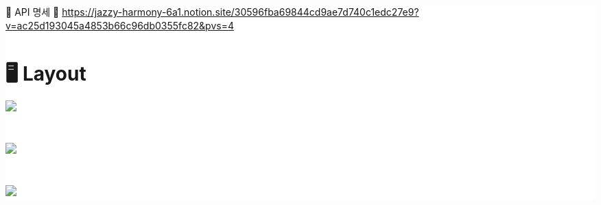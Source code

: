 🔸 API 명세 🔸
https://jazzy-harmony-6a1.notion.site/30596fba69844cd9ae7d740c1edc27e9?v=ac25d193045a4853b66c96db0355fc82&pvs=4

# 🖥️ Layout

<img src="https://github.com/pigrok/react-app-project-Lv4/assets/129926477/ff89929e-8e53-4ada-b4d2-2200c78e7d16" width="2000"/>
<br/>
<br/>
<br/>

<img src="https://github.com/pigrok/react-app-project-Lv4/assets/129926477/a9620557-4fe6-46ff-969e-1bb9c87a5f2e" width="2000"/>
<br/>
<br/>
<br/>

<img src="https://github.com/pigrok/react-app-project-Lv4/assets/129926477/5824d140-b7ac-4b81-8635-29aeb5b13092" width="2000"/>
